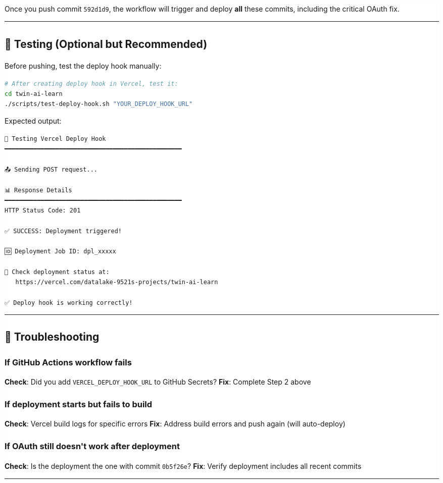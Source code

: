 Once you push commit `592d1d9`, the workflow will trigger and deploy **all** these commits, including the critical OAuth fix.

---

## 🧪 Testing (Optional but Recommended)

Before pushing, test the deploy hook manually:

```bash
# After creating deploy hook in Vercel, test it:
cd twin-ai-learn
./scripts/test-deploy-hook.sh "YOUR_DEPLOY_HOOK_URL"
```

Expected output:
```
🚀 Testing Vercel Deploy Hook
━━━━━━━━━━━━━━━━━━━━━━━━━━━━━━━━━━━━━━━━━━━━━━━━━

📤 Sending POST request...

📊 Response Details
━━━━━━━━━━━━━━━━━━━━━━━━━━━━━━━━━━━━━━━━━━━━━━━━━
HTTP Status Code: 201

✅ SUCCESS: Deployment triggered!

🆔 Deployment Job ID: dpl_xxxxx

🔗 Check deployment status at:
   https://vercel.com/datalake-9521s-projects/twin-ai-learn

✅ Deploy hook is working correctly!
```

---

## 🚨 Troubleshooting

### If GitHub Actions workflow fails
**Check**: Did you add `VERCEL_DEPLOY_HOOK_URL` to GitHub Secrets?
**Fix**: Complete Step 2 above

### If deployment starts but fails to build
**Check**: Vercel build logs for specific errors
**Fix**: Address build errors and push again (will auto-deploy)

### If OAuth still doesn't work after deployment
**Check**: Is the deployment the one with commit `0b5f26e`?
**Fix**: Verify deployment includes all recent commits

---
